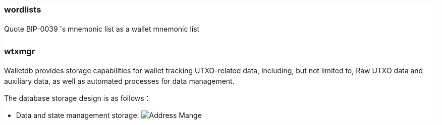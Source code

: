 ### wordlists

Quote BIP-0039 's mnemonic list as a wallet mnemonic list

### wtxmgr

Walletdb provides storage capabilities for wallet tracking UTXO-related data, including, but not limited to, Raw UTXO data and auxiliary data, as well as automated processes for data management.

The database storage design is as follows：

- Data and state management storage:
  ![Address Mange](https://github.com/abesuite/abewallet/blob/master/docs/images/Manage%20Data.svg)



